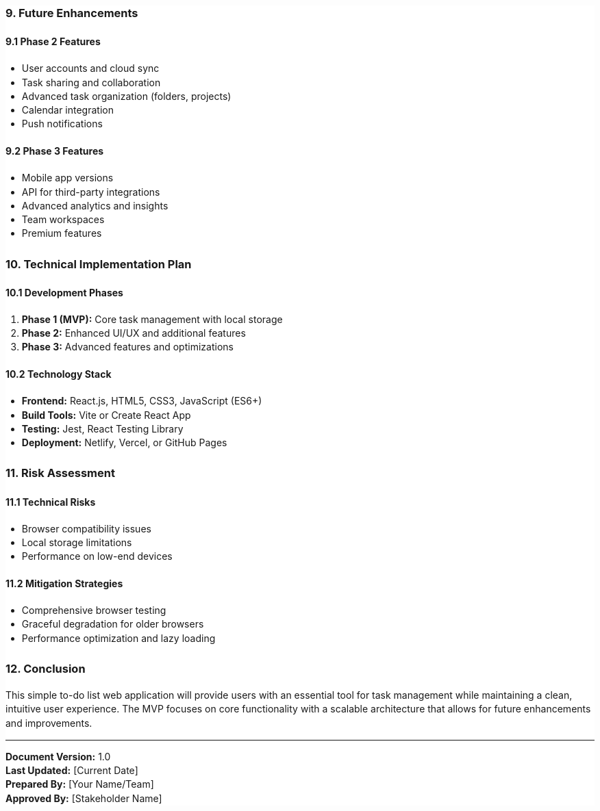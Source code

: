 ### 9. Future Enhancements

#### 9.1 Phase 2 Features
- User accounts and cloud sync
- Task sharing and collaboration
- Advanced task organization (folders, projects)
- Calendar integration
- Push notifications

#### 9.2 Phase 3 Features
- Mobile app versions
- API for third-party integrations
- Advanced analytics and insights
- Team workspaces
- Premium features

### 10. Technical Implementation Plan

#### 10.1 Development Phases
1. **Phase 1 (MVP):** Core task management with local storage
2. **Phase 2:** Enhanced UI/UX and additional features
3. **Phase 3:** Advanced features and optimizations

#### 10.2 Technology Stack
- **Frontend:** React.js, HTML5, CSS3, JavaScript (ES6+)
- **Build Tools:** Vite or Create React App
- **Testing:** Jest, React Testing Library
- **Deployment:** Netlify, Vercel, or GitHub Pages

### 11. Risk Assessment

#### 11.1 Technical Risks
- Browser compatibility issues
- Local storage limitations
- Performance on low-end devices

#### 11.2 Mitigation Strategies
- Comprehensive browser testing
- Graceful degradation for older browsers
- Performance optimization and lazy loading

### 12. Conclusion

This simple to-do list web application will provide users with an essential tool for task management while maintaining a clean, intuitive user experience. The MVP focuses on core functionality with a scalable architecture that allows for future enhancements and improvements.

---

**Document Version:** 1.0  
**Last Updated:** [Current Date]  
**Prepared By:** [Your Name/Team]  
**Approved By:** [Stakeholder Name]
